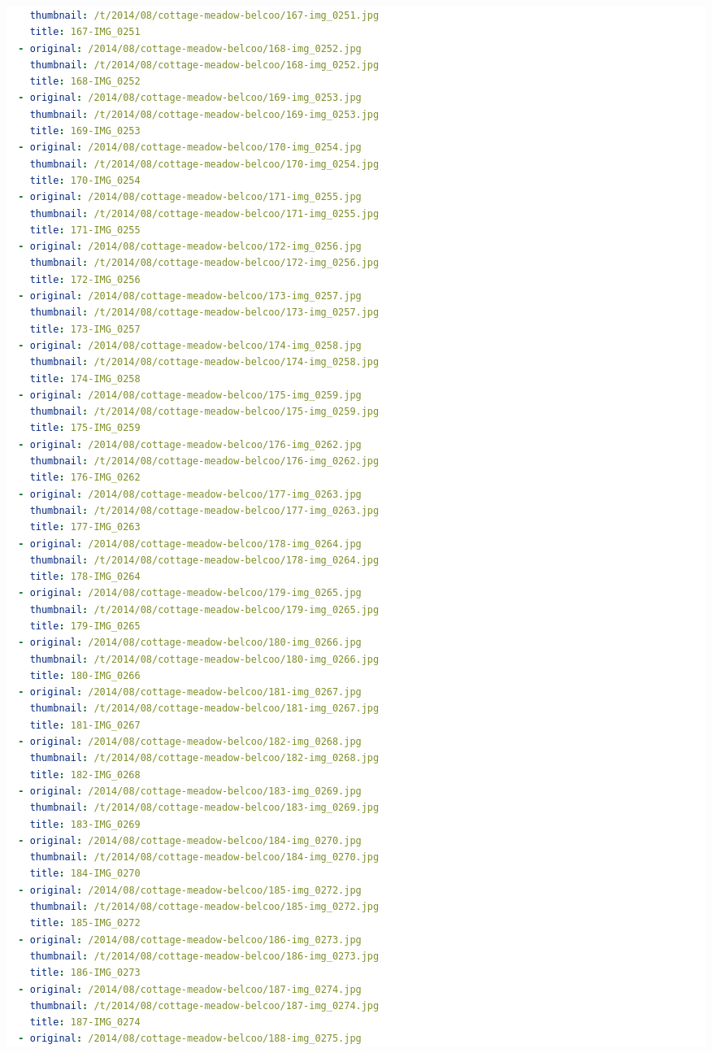 ```yaml
    thumbnail: /t/2014/08/cottage-meadow-belcoo/167-img_0251.jpg
    title: 167-IMG_0251
  - original: /2014/08/cottage-meadow-belcoo/168-img_0252.jpg
    thumbnail: /t/2014/08/cottage-meadow-belcoo/168-img_0252.jpg
    title: 168-IMG_0252
  - original: /2014/08/cottage-meadow-belcoo/169-img_0253.jpg
    thumbnail: /t/2014/08/cottage-meadow-belcoo/169-img_0253.jpg
    title: 169-IMG_0253
  - original: /2014/08/cottage-meadow-belcoo/170-img_0254.jpg
    thumbnail: /t/2014/08/cottage-meadow-belcoo/170-img_0254.jpg
    title: 170-IMG_0254
  - original: /2014/08/cottage-meadow-belcoo/171-img_0255.jpg
    thumbnail: /t/2014/08/cottage-meadow-belcoo/171-img_0255.jpg
    title: 171-IMG_0255
  - original: /2014/08/cottage-meadow-belcoo/172-img_0256.jpg
    thumbnail: /t/2014/08/cottage-meadow-belcoo/172-img_0256.jpg
    title: 172-IMG_0256
  - original: /2014/08/cottage-meadow-belcoo/173-img_0257.jpg
    thumbnail: /t/2014/08/cottage-meadow-belcoo/173-img_0257.jpg
    title: 173-IMG_0257
  - original: /2014/08/cottage-meadow-belcoo/174-img_0258.jpg
    thumbnail: /t/2014/08/cottage-meadow-belcoo/174-img_0258.jpg
    title: 174-IMG_0258
  - original: /2014/08/cottage-meadow-belcoo/175-img_0259.jpg
    thumbnail: /t/2014/08/cottage-meadow-belcoo/175-img_0259.jpg
    title: 175-IMG_0259
  - original: /2014/08/cottage-meadow-belcoo/176-img_0262.jpg
    thumbnail: /t/2014/08/cottage-meadow-belcoo/176-img_0262.jpg
    title: 176-IMG_0262
  - original: /2014/08/cottage-meadow-belcoo/177-img_0263.jpg
    thumbnail: /t/2014/08/cottage-meadow-belcoo/177-img_0263.jpg
    title: 177-IMG_0263
  - original: /2014/08/cottage-meadow-belcoo/178-img_0264.jpg
    thumbnail: /t/2014/08/cottage-meadow-belcoo/178-img_0264.jpg
    title: 178-IMG_0264
  - original: /2014/08/cottage-meadow-belcoo/179-img_0265.jpg
    thumbnail: /t/2014/08/cottage-meadow-belcoo/179-img_0265.jpg
    title: 179-IMG_0265
  - original: /2014/08/cottage-meadow-belcoo/180-img_0266.jpg
    thumbnail: /t/2014/08/cottage-meadow-belcoo/180-img_0266.jpg
    title: 180-IMG_0266
  - original: /2014/08/cottage-meadow-belcoo/181-img_0267.jpg
    thumbnail: /t/2014/08/cottage-meadow-belcoo/181-img_0267.jpg
    title: 181-IMG_0267
  - original: /2014/08/cottage-meadow-belcoo/182-img_0268.jpg
    thumbnail: /t/2014/08/cottage-meadow-belcoo/182-img_0268.jpg
    title: 182-IMG_0268
  - original: /2014/08/cottage-meadow-belcoo/183-img_0269.jpg
    thumbnail: /t/2014/08/cottage-meadow-belcoo/183-img_0269.jpg
    title: 183-IMG_0269
  - original: /2014/08/cottage-meadow-belcoo/184-img_0270.jpg
    thumbnail: /t/2014/08/cottage-meadow-belcoo/184-img_0270.jpg
    title: 184-IMG_0270
  - original: /2014/08/cottage-meadow-belcoo/185-img_0272.jpg
    thumbnail: /t/2014/08/cottage-meadow-belcoo/185-img_0272.jpg
    title: 185-IMG_0272
  - original: /2014/08/cottage-meadow-belcoo/186-img_0273.jpg
    thumbnail: /t/2014/08/cottage-meadow-belcoo/186-img_0273.jpg
    title: 186-IMG_0273
  - original: /2014/08/cottage-meadow-belcoo/187-img_0274.jpg
    thumbnail: /t/2014/08/cottage-meadow-belcoo/187-img_0274.jpg
    title: 187-IMG_0274
  - original: /2014/08/cottage-meadow-belcoo/188-img_0275.jpg
```